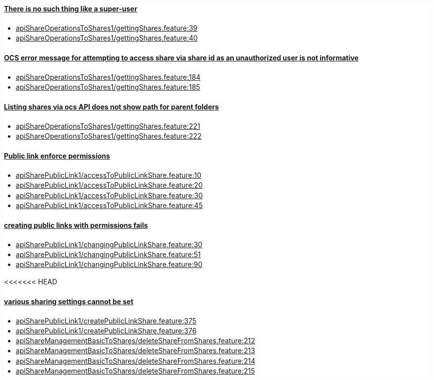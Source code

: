 #### [There is no such thing like a super-user](https://github.com/owncloud/ocis/issues/1319)

- [apiShareOperationsToShares1/gettingShares.feature:39](https://github.com/owncloud/core/blob/master/tests/acceptance/features/apiShareOperationsToShares1/gettingShares.feature#L39)
- [apiShareOperationsToShares1/gettingShares.feature:40](https://github.com/owncloud/core/blob/master/tests/acceptance/features/apiShareOperationsToShares1/gettingShares.feature#L40)

#### [OCS error message for attempting to access share via share id as an unauthorized user is not informative](https://github.com/owncloud/ocis/issues/1233)

- [apiShareOperationsToShares1/gettingShares.feature:184](https://github.com/owncloud/core/blob/master/tests/acceptance/features/apiShareOperationsToShares1/gettingShares.feature#L184)
- [apiShareOperationsToShares1/gettingShares.feature:185](https://github.com/owncloud/core/blob/master/tests/acceptance/features/apiShareOperationsToShares1/gettingShares.feature#L185)

#### [Listing shares via ocs API does not show path for parent folders](https://github.com/owncloud/ocis/issues/1231)
- [apiShareOperationsToShares1/gettingShares.feature:221](https://github.com/owncloud/core/blob/master/tests/acceptance/features/apiShareOperationsToShares1/gettingShares.feature#L221)
- [apiShareOperationsToShares1/gettingShares.feature:222](https://github.com/owncloud/core/blob/master/tests/acceptance/features/apiShareOperationsToShares1/gettingShares.feature#L222)

#### [Public link enforce permissions](https://github.com/owncloud/ocis/issues/1269)

- [apiSharePublicLink1/accessToPublicLinkShare.feature:10](https://github.com/owncloud/core/blob/master/tests/acceptance/features/apiSharePublicLink1/accessToPublicLinkShare.feature#L10)
- [apiSharePublicLink1/accessToPublicLinkShare.feature:20](https://github.com/owncloud/core/blob/master/tests/acceptance/features/apiSharePublicLink1/accessToPublicLinkShare.feature#L20)
- [apiSharePublicLink1/accessToPublicLinkShare.feature:30](https://github.com/owncloud/core/blob/master/tests/acceptance/features/apiSharePublicLink1/accessToPublicLinkShare.feature#L30)
- [apiSharePublicLink1/accessToPublicLinkShare.feature:45](https://github.com/owncloud/core/blob/master/tests/acceptance/features/apiSharePublicLink1/accessToPublicLinkShare.feature#L45)

#### [creating public links with permissions fails](https://github.com/owncloud/product/issues/252)

- [apiSharePublicLink1/changingPublicLinkShare.feature:30](https://github.com/owncloud/core/blob/master/tests/acceptance/features/apiSharePublicLink1/changingPublicLinkShare.feature#L30)
- [apiSharePublicLink1/changingPublicLinkShare.feature:51](https://github.com/owncloud/core/blob/master/tests/acceptance/features/apiSharePublicLink1/changingPublicLinkShare.feature#L51)
- [apiSharePublicLink1/changingPublicLinkShare.feature:90](https://github.com/owncloud/core/blob/master/tests/acceptance/features/apiSharePublicLink1/changingPublicLinkShare.feature#L90)

<<<<<<< HEAD
#### [various sharing settings cannot be set](https://github.com/owncloud/ocis/issues/1328)

- [apiSharePublicLink1/createPublicLinkShare.feature:375](https://github.com/owncloud/core/blob/master/tests/acceptance/features/apiSharePublicLink1/createPublicLinkShare.feature#L375)
- [apiSharePublicLink1/createPublicLinkShare.feature:376](https://github.com/owncloud/core/blob/master/tests/acceptance/features/apiSharePublicLink1/createPublicLinkShare.feature#L376)
- [apiShareManagementBasicToShares/deleteShareFromShares.feature:212](https://github.com/owncloud/core/blob/master/tests/acceptance/features/apiShareManagementBasicToShares/deleteShareFromShares.feature#L212)
- [apiShareManagementBasicToShares/deleteShareFromShares.feature:213](https://github.com/owncloud/core/blob/master/tests/acceptance/features/apiShareManagementBasicToShares/deleteShareFromShares.feature#L213)
- [apiShareManagementBasicToShares/deleteShareFromShares.feature:214](https://github.com/owncloud/core/blob/master/tests/acceptance/features/apiShareManagementBasicToShares/deleteShareFromShares.feature#L214)
- [apiShareManagementBasicToShares/deleteShareFromShares.feature:215](https://github.com/owncloud/core/blob/master/tests/acceptance/features/apiShareManagementBasicToShares/deleteShareFromShares.feature#L215)